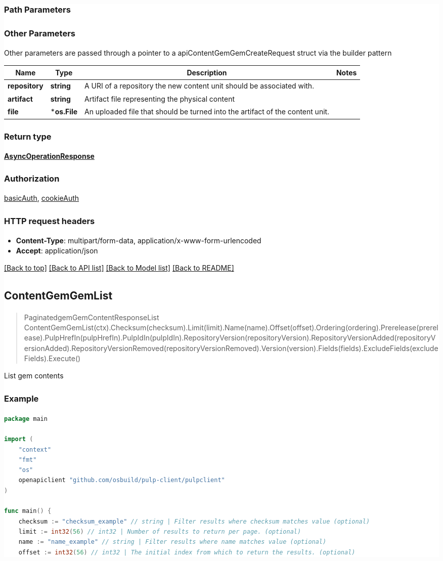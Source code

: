 ### Path Parameters



### Other Parameters

Other parameters are passed through a pointer to a apiContentGemGemCreateRequest struct via the builder pattern


Name | Type | Description  | Notes
------------- | ------------- | ------------- | -------------
 **repository** | **string** | A URI of a repository the new content unit should be associated with. | 
 **artifact** | **string** | Artifact file representing the physical content | 
 **file** | ***os.File** | An uploaded file that should be turned into the artifact of the content unit. | 

### Return type

[**AsyncOperationResponse**](AsyncOperationResponse.md)

### Authorization

[basicAuth](../README.md#basicAuth), [cookieAuth](../README.md#cookieAuth)

### HTTP request headers

- **Content-Type**: multipart/form-data, application/x-www-form-urlencoded
- **Accept**: application/json

[[Back to top]](#) [[Back to API list]](../README.md#documentation-for-api-endpoints)
[[Back to Model list]](../README.md#documentation-for-models)
[[Back to README]](../README.md)


## ContentGemGemList

> PaginatedgemGemContentResponseList ContentGemGemList(ctx).Checksum(checksum).Limit(limit).Name(name).Offset(offset).Ordering(ordering).Prerelease(prerelease).PulpHrefIn(pulpHrefIn).PulpIdIn(pulpIdIn).RepositoryVersion(repositoryVersion).RepositoryVersionAdded(repositoryVersionAdded).RepositoryVersionRemoved(repositoryVersionRemoved).Version(version).Fields(fields).ExcludeFields(excludeFields).Execute()

List gem contents



### Example

```go
package main

import (
    "context"
    "fmt"
    "os"
    openapiclient "github.com/osbuild/pulp-client/pulpclient"
)

func main() {
    checksum := "checksum_example" // string | Filter results where checksum matches value (optional)
    limit := int32(56) // int32 | Number of results to return per page. (optional)
    name := "name_example" // string | Filter results where name matches value (optional)
    offset := int32(56) // int32 | The initial index from which to return the results. (optional)
```